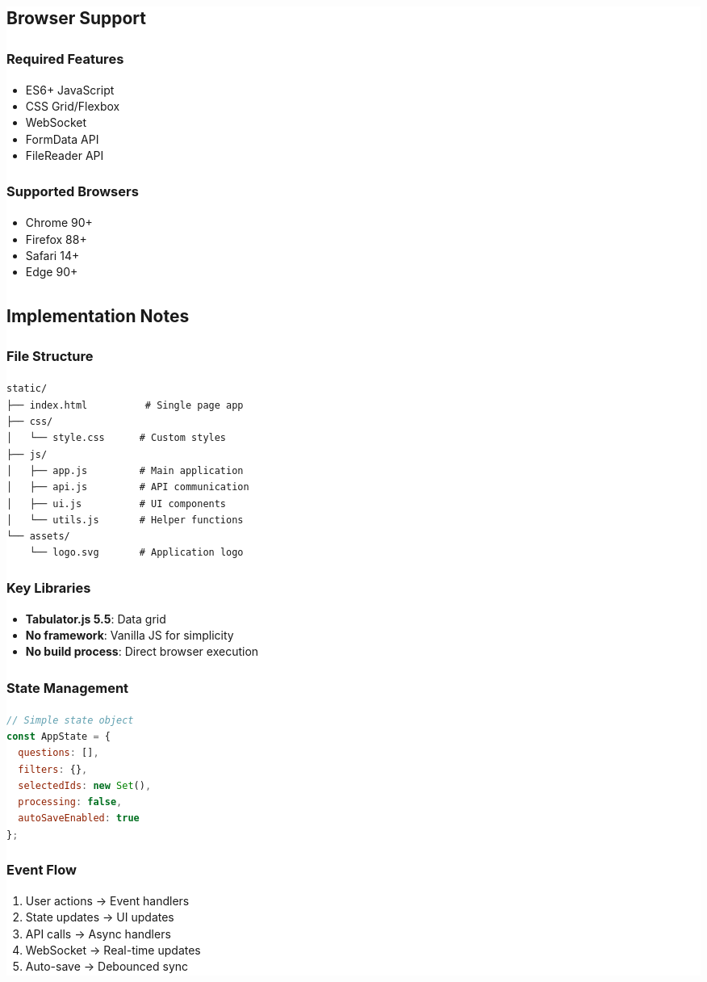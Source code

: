 ## Browser Support

### Required Features
- ES6+ JavaScript
- CSS Grid/Flexbox
- WebSocket
- FormData API
- FileReader API

### Supported Browsers
- Chrome 90+
- Firefox 88+
- Safari 14+
- Edge 90+

## Implementation Notes

### File Structure
```
static/
├── index.html          # Single page app
├── css/
│   └── style.css      # Custom styles
├── js/
│   ├── app.js         # Main application
│   ├── api.js         # API communication
│   ├── ui.js          # UI components
│   └── utils.js       # Helper functions
└── assets/
    └── logo.svg       # Application logo
```

### Key Libraries
- **Tabulator.js 5.5**: Data grid
- **No framework**: Vanilla JS for simplicity
- **No build process**: Direct browser execution

### State Management
```javascript
// Simple state object
const AppState = {
  questions: [],
  filters: {},
  selectedIds: new Set(),
  processing: false,
  autoSaveEnabled: true
};
```

### Event Flow
1. User actions → Event handlers
2. State updates → UI updates
3. API calls → Async handlers
4. WebSocket → Real-time updates
5. Auto-save → Debounced sync